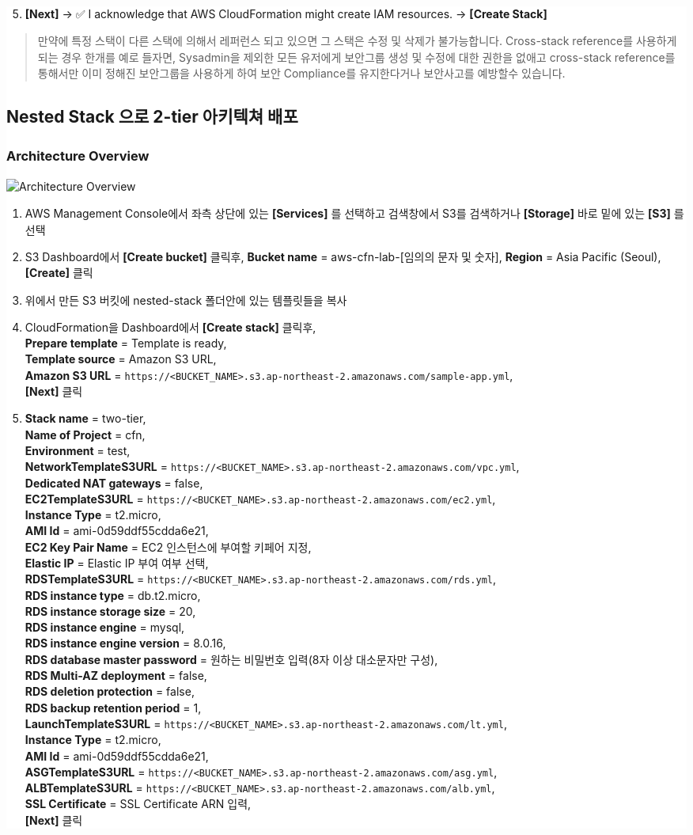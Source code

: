 5. **[Next]** &rightarrow; :white_check_mark: I acknowledge that AWS CloudFormation might create IAM resources. &rightarrow; **[Create Stack]**

> 만약에 특정 스택이 다른 스택에 의해서 레퍼런스 되고 있으면 그 스택은 수정 및 삭제가 불가능합니다. Cross-stack reference를 사용하게 되는 경우 한개를 예로 들자면, Sysadmin을 제외한 모든 유저에게 보안그룹 생성 및 수정에 대한 권한을 없애고 cross-stack reference를 통해서만 이미 정해진 보안그룹을 사용하게 하여 보안 Compliance를 유지한다거나 보안사고를 예방할수 있습니다.

## Nested Stack 으로 2-tier 아키텍쳐 배포

### Architecture Overview

![Architecture Overview](media/architecture.png)

1. AWS Management Console에서 좌측 상단에 있는 **[Services]** 를 선택하고 검색창에서 S3를 검색하거나 **[Storage]** 바로 밑에 있는 **[S3]** 를 선택

2. S3 Dashboard에서  **[Create bucket]** 클릭후, **Bucket name** = aws-cfn-lab-[임의의 문자 및 숫자], **Region** = Asia Pacific (Seoul), **[Create]** 클릭

3. 위에서 만든 S3 버킷에 nested-stack 폴더안에 있는 템플릿들을 복사

4. CloudFormation을 Dashboard에서 **[Create stack]** 클릭후,\
**Prepare template** = Template is ready,\
**Template source** = Amazon S3 URL,\
**Amazon S3 URL** = `https://<BUCKET_NAME>.s3.ap-northeast-2.amazonaws.com/sample-app.yml`,\
**[Next]** 클릭

5. **Stack name** = two-tier,\
**Name of Project** = cfn,\
**Environment** = test,\
**NetworkTemplateS3URL** = `https://<BUCKET_NAME>.s3.ap-northeast-2.amazonaws.com/vpc.yml`,\
**Dedicated NAT gateways** = false,\
**EC2TemplateS3URL** = `https://<BUCKET_NAME>.s3.ap-northeast-2.amazonaws.com/ec2.yml`,\
**Instance Type** = t2.micro,\
**AMI Id** = ami-0d59ddf55cdda6e21,\
**EC2 Key Pair Name** = EC2 인스턴스에 부여할 키페어 지정,\
**Elastic IP** = Elastic IP 부여 여부 선택,\
**RDSTemplateS3URL** = `https://<BUCKET_NAME>.s3.ap-northeast-2.amazonaws.com/rds.yml`,\
**RDS instance type** = db.t2.micro,\
**RDS instance storage size** = 20,\
**RDS instance engine** = mysql,\
**RDS instance engine version** = 8.0.16,\
**RDS database master password** = 원하는 비밀번호 입력(8자 이상 대소문자만 구성),\
**RDS Multi-AZ deployment** = false,\
**RDS deletion protection** = false,\
**RDS backup retention period** = 1,\
**LaunchTemplateS3URL** = `https://<BUCKET_NAME>.s3.ap-northeast-2.amazonaws.com/lt.yml`,\
**Instance Type** = t2.micro,\
**AMI Id** = ami-0d59ddf55cdda6e21,\
**ASGTemplateS3URL** = `https://<BUCKET_NAME>.s3.ap-northeast-2.amazonaws.com/asg.yml`,\
**ALBTemplateS3URL** = `https://<BUCKET_NAME>.s3.ap-northeast-2.amazonaws.com/alb.yml`,\
**SSL Certificate** = SSL Certificate ARN 입력,\
**[Next]** 클릭
